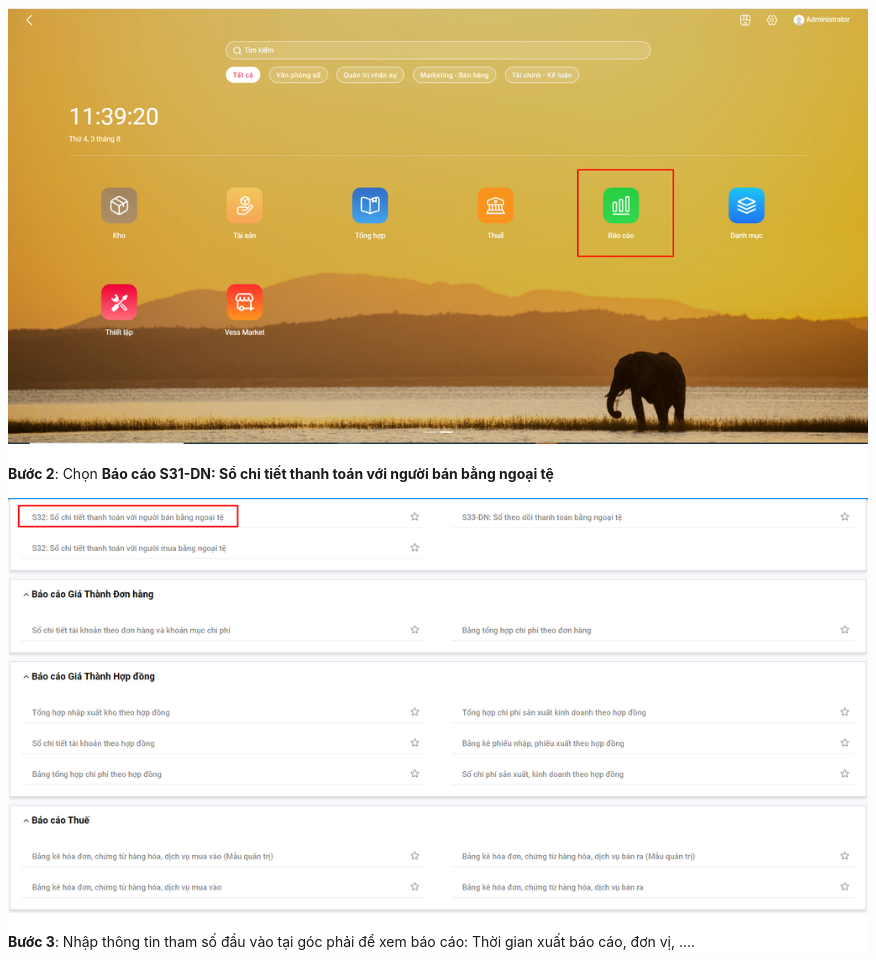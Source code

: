 ![](images/Tra_BaoCao_PhanHe2.png)

**Bước 2**: Chọn **Báo cáo S31-DN: Sổ chi tiết thanh toán với người bán bằng ngoại tệ**

![](images/Tra_BaoCao_MuaHangCongNo_SoChiTietThanhToanNgoaiTe.png)

**Bước 3**: Nhập thông tin tham số đầu vào tại góc phải để xem báo cáo: Thời gian xuất báo cáo, đơn vị, ....
